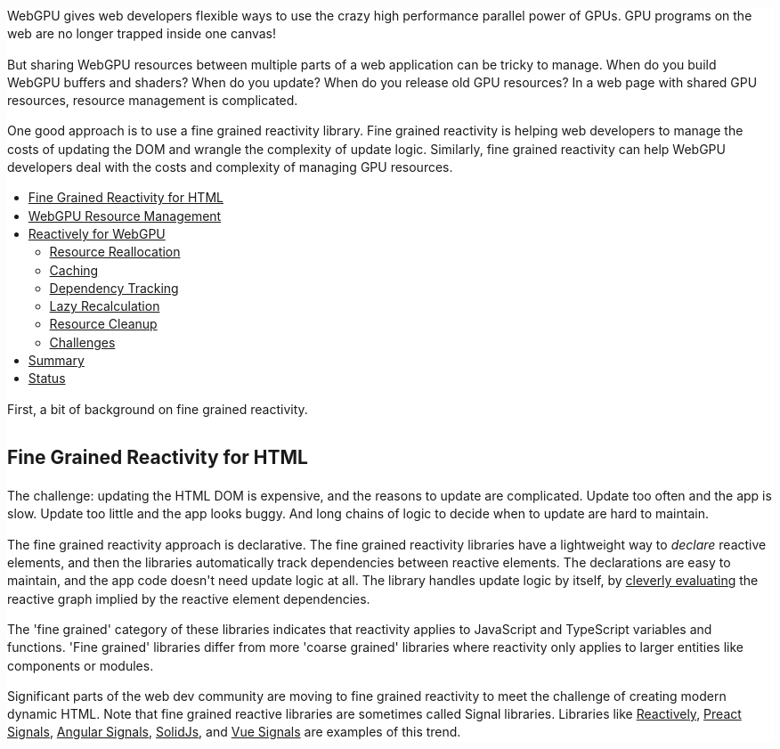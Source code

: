 WebGPU gives web developers flexible ways to use the crazy high performance parallel power of GPUs. 
GPU programs on the web are no longer trapped inside one canvas! 

But sharing WebGPU resources between multiple parts of a web application can be tricky to manage.
When do you build WebGPU buffers and shaders? When do you update? When do you release old GPU resources?
In a web page with shared GPU resources, resource management is complicated.

One good approach is to use a fine grained reactivity library.
Fine grained reactivity is helping web developers to manage the costs of updating 
the DOM and wrangle the complexity of update logic.
Similarly, fine grained reactivity can help WebGPU developers deal with the
costs and complexity of managing GPU resources.

* [Fine Grained Reactivity for HTML](#fine-grained-reactivity-for-html)
* [WebGPU Resource Management](#webgpu-resource-management)
* [Reactively for WebGPU](#reactively-for-webgpu)
  * [Resource Reallocation](#resource-reallocation)
  * [Caching](#caching)
  * [Dependency Tracking ](#dependency-tracking)
  * [Lazy Recalculation](#lazy-recalculation)
  * [Resource Cleanup](#resource-cleanup)
  * [Challenges](#challenges-when-using-reactivity-for-webgpu)
* [Summary](#summary)
* [Status](#status)

First, a bit of background on fine grained reactivity.

## Fine Grained Reactivity for HTML
The challenge: updating the HTML DOM is expensive,
and the reasons to update are complicated. 
Update too often and the app is slow. 
Update too little and the app looks buggy.
And long chains of logic to decide when to update are 
hard to maintain.

The fine grained reactivity approach is declarative.
The fine grained reactivity libraries have a lightweight way to _declare_ reactive 
elements, and then the libraries automatically track 
dependencies between reactive elements. 
The declarations are easy to maintain, 
and the app code doesn't need update logic at all.
The library handles update logic by itself, by [cleverly evaluating][evaluating]
the reactive graph implied by the reactive element dependencies.

The 'fine grained' category of these libraries indicates that reactivity applies
to JavaScript and TypeScript variables and functions. 
'Fine grained' libraries differ from more 'coarse grained' libraries 
where reactivity only applies to larger entities like components or modules.

Significant parts of the web dev community are moving to 
fine grained reactivity to meet the challenge of creating modern dynamic HTML. 
Note that fine grained reactive libraries are sometimes called Signal libraries.
Libraries like [Reactively], [Preact Signals], 
[Angular Signals], [SolidJs], and [Vue Signals][vue] are examples of this trend.


[reactively]: https://github.com/modderme123/reactively
[preact signals]: https://preactjs.com/guide/v10/signals/
[angular signals]: https://github.com/angular/angular/tree/main/packages/core/src/signals
[fine grained reactivity]: https://dev.to/ryansolid/a-hands-on-introduction-to-fine-grained-reactivity-3ndf
[vue]: https://vuejs.org/guide/extras/reactivity-in-depth.html
[evaluating]: https://dev.to/modderme123/super-charging-fine-grained-reactive-performance-47ph
[flapjax]: https://www.flapjax-lang.org/
[fran]: http://conal.net/papers/icfp97/
[deprecating]: https://infoscience.epfl.ch/record/148043?ln=en
[ryan]: https://www.youtube.com/watch?v=g584AIL1HtI
[elm]: https://elm-lang.org/docs/advanced-topics#functional-reactive-programming
[incremental]: https://www.umut-acar.org/self-adjusting-computation
[solidjs]: https://www.solidjs.com/ 
[thimbleberry]: https://thimbleberry.dev
[thimb-src]: https://github.com/mighdoll/thimbleberry
[lit]: https://lit.dev
[modderme123]: https://moddermeht.ml